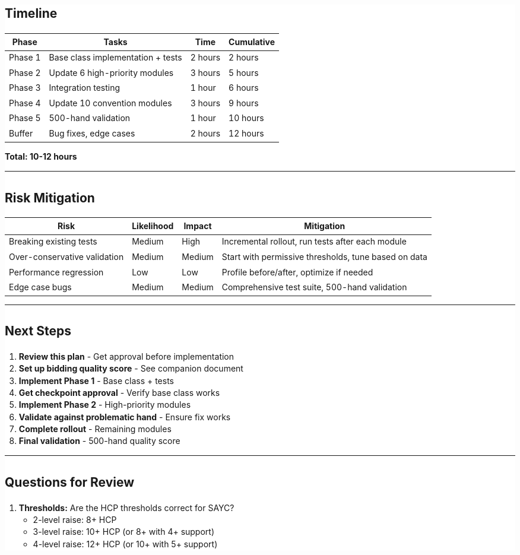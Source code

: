 ## Timeline

| Phase | Tasks | Time | Cumulative |
|-------|-------|------|------------|
| Phase 1 | Base class implementation + tests | 2 hours | 2 hours |
| Phase 2 | Update 6 high-priority modules | 3 hours | 5 hours |
| Phase 3 | Integration testing | 1 hour | 6 hours |
| Phase 4 | Update 10 convention modules | 3 hours | 9 hours |
| Phase 5 | 500-hand validation | 1 hour | 10 hours |
| Buffer | Bug fixes, edge cases | 2 hours | 12 hours |

**Total: 10-12 hours**

---

## Risk Mitigation

| Risk | Likelihood | Impact | Mitigation |
|------|------------|--------|------------|
| Breaking existing tests | Medium | High | Incremental rollout, run tests after each module |
| Over-conservative validation | Medium | Medium | Start with permissive thresholds, tune based on data |
| Performance regression | Low | Low | Profile before/after, optimize if needed |
| Edge case bugs | Medium | Medium | Comprehensive test suite, 500-hand validation |

---

## Next Steps

1. **Review this plan** - Get approval before implementation
2. **Set up bidding quality score** - See companion document
3. **Implement Phase 1** - Base class + tests
4. **Get checkpoint approval** - Verify base class works
5. **Implement Phase 2** - High-priority modules
6. **Validate against problematic hand** - Ensure fix works
7. **Complete rollout** - Remaining modules
8. **Final validation** - 500-hand quality score

---

## Questions for Review

1. **Thresholds:** Are the HCP thresholds correct for SAYC?
   - 2-level raise: 8+ HCP
   - 3-level raise: 10+ HCP (or 8+ with 4+ support)
   - 4-level raise: 12+ HCP (or 10+ with 5+ support)
